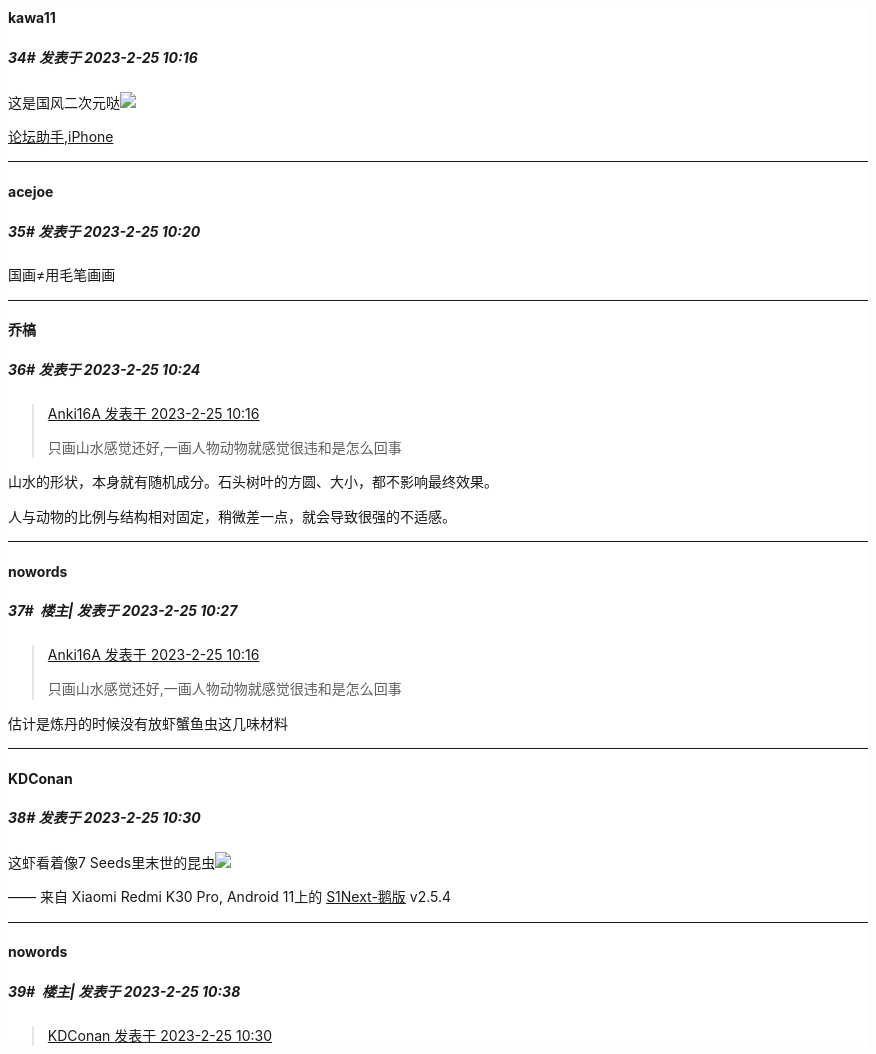 ####  kawa11  
##### 34#       发表于 2023-2-25 10:16

这是国风二次元哒<img src="https://static.saraba1st.com/image/smiley/face2017/018.png" referrerpolicy="no-referrer">

[论坛助手,iPhone](https://bbs.saraba1st.com/2b/forum.php?mod=viewthread&amp;tid=2029836)

*****

####  acejoe  
##### 35#       发表于 2023-2-25 10:20

国画≠用毛笔画画

*****

####  乔槁  
##### 36#       发表于 2023-2-25 10:24

<blockquote><a href="httphttps://bbs.saraba1st.com/2b/forum.php?mod=redirect&amp;goto=findpost&amp;pid=59880380&amp;ptid=2121242" target="_blank">Anki16A 发表于 2023-2-25 10:16</a>

只画山水感觉还好,一画人物动物就感觉很违和是怎么回事</blockquote>
山水的形状，本身就有随机成分。石头树叶的方圆、大小，都不影响最终效果。

人与动物的比例与结构相对固定，稍微差一点，就会导致很强的不适感。

*****

####  nowords  
##### 37#         楼主| 发表于 2023-2-25 10:27

<blockquote><a href="httphttps://bbs.saraba1st.com/2b/forum.php?mod=redirect&amp;goto=findpost&amp;pid=59880380&amp;ptid=2121242" target="_blank">Anki16A 发表于 2023-2-25 10:16</a>

只画山水感觉还好,一画人物动物就感觉很违和是怎么回事</blockquote>
估计是炼丹的时候没有放虾蟹鱼虫这几味材料

*****

####  KDConan  
##### 38#       发表于 2023-2-25 10:30

这虾看着像7 Seeds里末世的昆虫<img src="https://static.saraba1st.com/image/smiley/face2017/094.png" referrerpolicy="no-referrer">

—— 来自 Xiaomi Redmi K30 Pro, Android 11上的 [S1Next-鹅版](https://github.com/ykrank/S1-Next/releases) v2.5.4

*****

####  nowords  
##### 39#         楼主| 发表于 2023-2-25 10:38

<blockquote><a href="httphttps://bbs.saraba1st.com/2b/forum.php?mod=redirect&amp;goto=findpost&amp;pid=59880488&amp;ptid=2121242" target="_blank">KDConan 发表于 2023-2-25 10:30</a>
